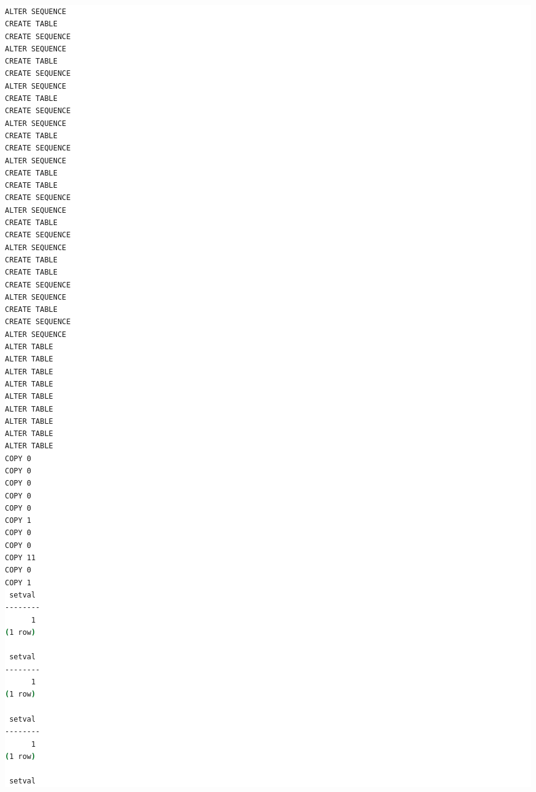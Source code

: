 ```bash
ALTER SEQUENCE
CREATE TABLE
CREATE SEQUENCE
ALTER SEQUENCE
CREATE TABLE
CREATE SEQUENCE
ALTER SEQUENCE
CREATE TABLE
CREATE SEQUENCE
ALTER SEQUENCE
CREATE TABLE
CREATE SEQUENCE
ALTER SEQUENCE
CREATE TABLE
CREATE TABLE
CREATE SEQUENCE
ALTER SEQUENCE
CREATE TABLE
CREATE SEQUENCE
ALTER SEQUENCE
CREATE TABLE
CREATE TABLE
CREATE SEQUENCE
ALTER SEQUENCE
CREATE TABLE
CREATE SEQUENCE
ALTER SEQUENCE
ALTER TABLE
ALTER TABLE
ALTER TABLE
ALTER TABLE
ALTER TABLE
ALTER TABLE
ALTER TABLE
ALTER TABLE
ALTER TABLE
COPY 0
COPY 0
COPY 0
COPY 0
COPY 0
COPY 1
COPY 0
COPY 0
COPY 11
COPY 0
COPY 1
 setval 
--------
      1
(1 row)

 setval 
--------
      1
(1 row)

 setval 
--------
      1
(1 row)

 setval 
```